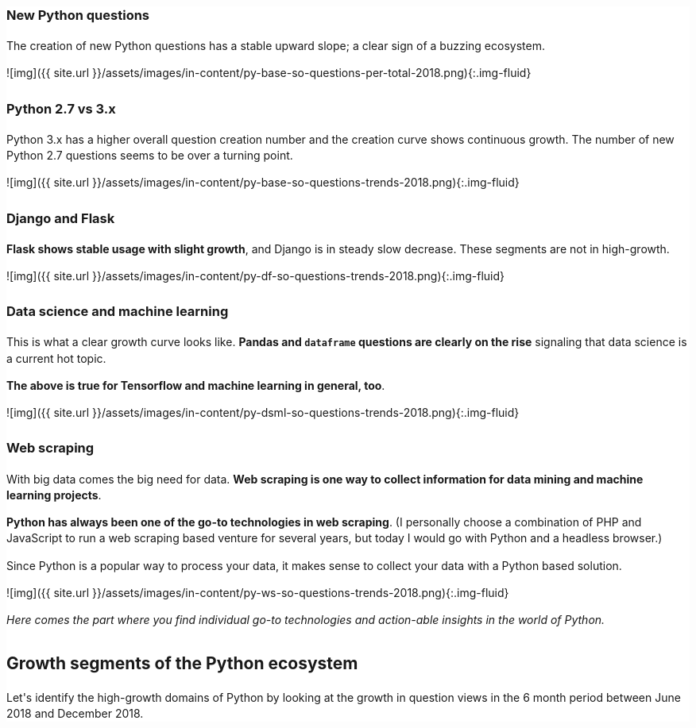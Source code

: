 ### New Python questions

The creation of new Python questions has a stable upward slope; a clear sign of a buzzing ecosystem.

![img]({{ site.url }}/assets/images/in-content/py-base-so-questions-per-total-2018.png){:.img-fluid}


### Python 2.7 vs 3.x

Python 3.x has a higher overall question creation number and the creation curve shows continuous growth. The number of new Python 2.7 questions seems to be over a turning point.

![img]({{ site.url }}/assets/images/in-content/py-base-so-questions-trends-2018.png){:.img-fluid}


### Django and Flask

**Flask shows stable usage with slight growth**, and Django is in steady slow decrease. These segments are not in high-growth.

![img]({{ site.url }}/assets/images/in-content/py-df-so-questions-trends-2018.png){:.img-fluid}


### Data science and machine learning

This is what a clear growth curve looks like. **Pandas and `dataframe` questions are clearly on the rise** signaling that data science is a current hot topic.

**The above is true for Tensorflow and machine learning in general, too**.

![img]({{ site.url }}/assets/images/in-content/py-dsml-so-questions-trends-2018.png){:.img-fluid}


### Web scraping

With big data comes the big need for data. **Web scraping is one way to collect information for data mining and machine learning projects**.

**Python has always been one of the go-to technologies in web scraping**. (I personally choose a combination of PHP and JavaScript to run a web scraping based venture for several years, but today I would go with Python and a headless browser.)

Since Python is a popular way to process your data, it makes sense to collect your data with a Python based solution.

![img]({{ site.url }}/assets/images/in-content/py-ws-so-questions-trends-2018.png){:.img-fluid}

*Here comes the part where you find individual go-to technologies and action-able insights in the world of Python.*


## Growth segments of the Python ecosystem

Let's identify the high-growth domains of Python by looking at the growth in question views in the 6 month period between June 2018 and December 2018. 
